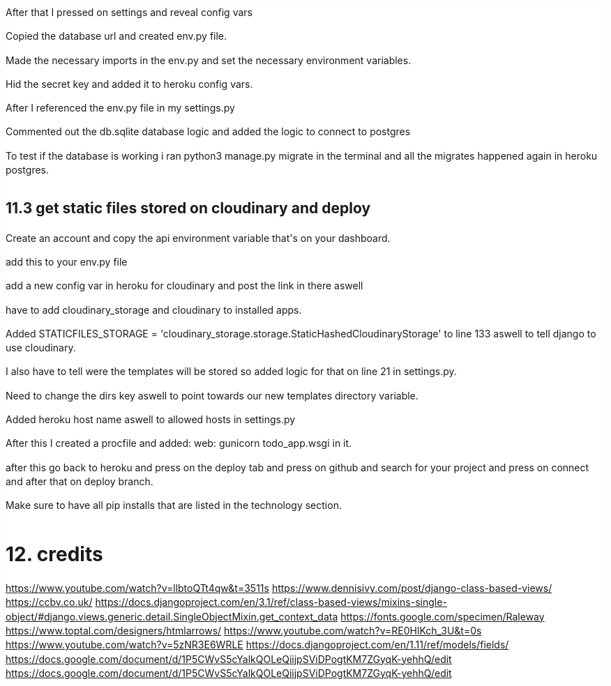   After that I pressed on settings and reveal config vars

  Copied the database url and created env.py file.

  Made the necessary imports in the env.py and set the necessary environment variables.

  Hid the secret key and added it to heroku config vars.

  After I referenced the env.py file in my settings.py 

  Commented out the db.sqlite database logic and added the logic to connect to postgres

  To test if the database is working i ran python3 manage.py migrate in the terminal and all the migrates happened again in heroku postgres.

  ## 11.3 get static files stored on cloudinary and deploy
  Create an account and copy the api environment variable  that's on your dashboard.

  add this to your env.py file

  add a new config var in heroku for cloudinary and post the link in there aswell

  have to add cloudinary_storage and cloudinary to installed apps.
  
  Added STATICFILES_STORAGE = 'cloudinary_storage.storage.StaticHashedCloudinaryStorage' to line 133 aswell to tell django to use cloudinary.

  I also have to tell were the templates will  be stored so added logic for that on line 21 in settings.py.

  Need to change the dirs key aswell to point towards our new templates directory variable.

  Added heroku host name aswell to allowed hosts in settings.py

  After this I created a procfile and added: web: gunicorn todo_app.wsgi in it.

  after this go back to heroku and press on the deploy tab and press on github and search for your project and press on connect and after that on deploy branch.

  Make sure to have all pip installs that are listed in the technology section.


# 12. credits
https://www.youtube.com/watch?v=llbtoQTt4qw&t=3511s
https://www.dennisivy.com/post/django-class-based-views/
https://ccbv.co.uk/
https://docs.djangoproject.com/en/3.1/ref/class-based-views/mixins-single-object/#django.views.generic.detail.SingleObjectMixin.get_context_data
https://fonts.google.com/specimen/Raleway
https://www.toptal.com/designers/htmlarrows/
https://www.youtube.com/watch?v=RE0HlKch_3U&t=0s
https://www.youtube.com/watch?v=5zNR3E6WRLE
https://docs.djangoproject.com/en/1.11/ref/models/fields/
https://docs.google.com/document/d/1P5CWvS5cYalkQOLeQiijpSViDPogtKM7ZGyqK-yehhQ/edit
https://docs.google.com/document/d/1P5CWvS5cYalkQOLeQiijpSViDPogtKM7ZGyqK-yehhQ/edit

